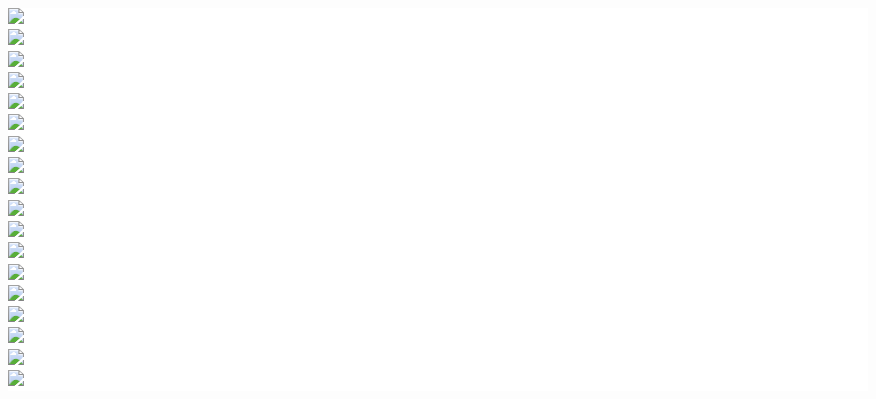  <div name="Gif-39" class="jd-box-gif">
 <img src="https://i.postimg.cc/13PLfLhX/anigif.gif" />
 </div>
<div name="Gif-40" class="jd-box-gif">
 <img src="https://i.postimg.cc/QdKGMmZM/anigif.gif" />
 </div>
<div name="Gif-41" class="jd-box-gif">
 <img src="https://i.postimg.cc/m2x7q2Z6/anigif.gif" />
 </div>
<div name="Gif-42" class="jd-box-gif">
 <img src="https://i.postimg.cc/bvnPC93M/anigif.gif" />
 </div>
<div name="Gif-43" class="jd-box-gif">
 <img src="https://i.postimg.cc/QMZ095PD/anigif.gif" />
 </div>
<div name="Gif-44" class="jd-box-gif">
 <img src="https://i.postimg.cc/SNrM79Jq/anigif.gif" />
 </div>
<div name="Gif-45" class="jd-box-gif">
 <img src="https://i.postimg.cc/3xkx40Gt/anigif.gif" />
 </div>
<div name="Gif-46" class="jd-box-gif">
 <img src="https://i.postimg.cc/FsB94F63/anigif.gif" />
 </div>
<div name="Gif-47" class="jd-box-gif">
 <img src="https://i.postimg.cc/X7gpBHzK/anigif.gif" />
 </div>
<div name="Gif-48" class="jd-box-gif">
 <img src="https://i.postimg.cc/zBMG2cLH/anigif.gif" />
 </div>
<div name="Gif-49" class="jd-box-gif">
 <img src="https://i.postimg.cc/y8VThbWH/anigif.gif" />
 </div>
<div name="Gif-50" class="jd-box-gif">
 <img src="https://i.postimg.cc/zDFbwXhy/anigif.gif" />
 </div>
<div name="Gif-51" class="jd-box-gif">
 <img src="https://i.postimg.cc/d1NzWV08/anigif.gif" />
 </div>
<div name="Gif-52" class="jd-box-gif">
 <img src="https://i.postimg.cc/kGtYqtMQ/anigif.gif" />
 </div>
<div name="Gif-53" class="jd-box-gif">
 <img src="https://i.postimg.cc/mghDC3XT/anigif.gif" />
 </div>
<div name="Gif-54" class="jd-box-gif">
 <img src="https://i.postimg.cc/Bv1LrWK8/anigif.gif" />
 </div>
<div name="Gif-55" class="jd-box-gif">
 <img src="https://i.postimg.cc/FsBnpcg9/anigif.gif" />
 </div>
<div name="Gif-56" class="jd-box-gif">
 <img src="https://i.postimg.cc/WpmMKggm/anigif.gif" />